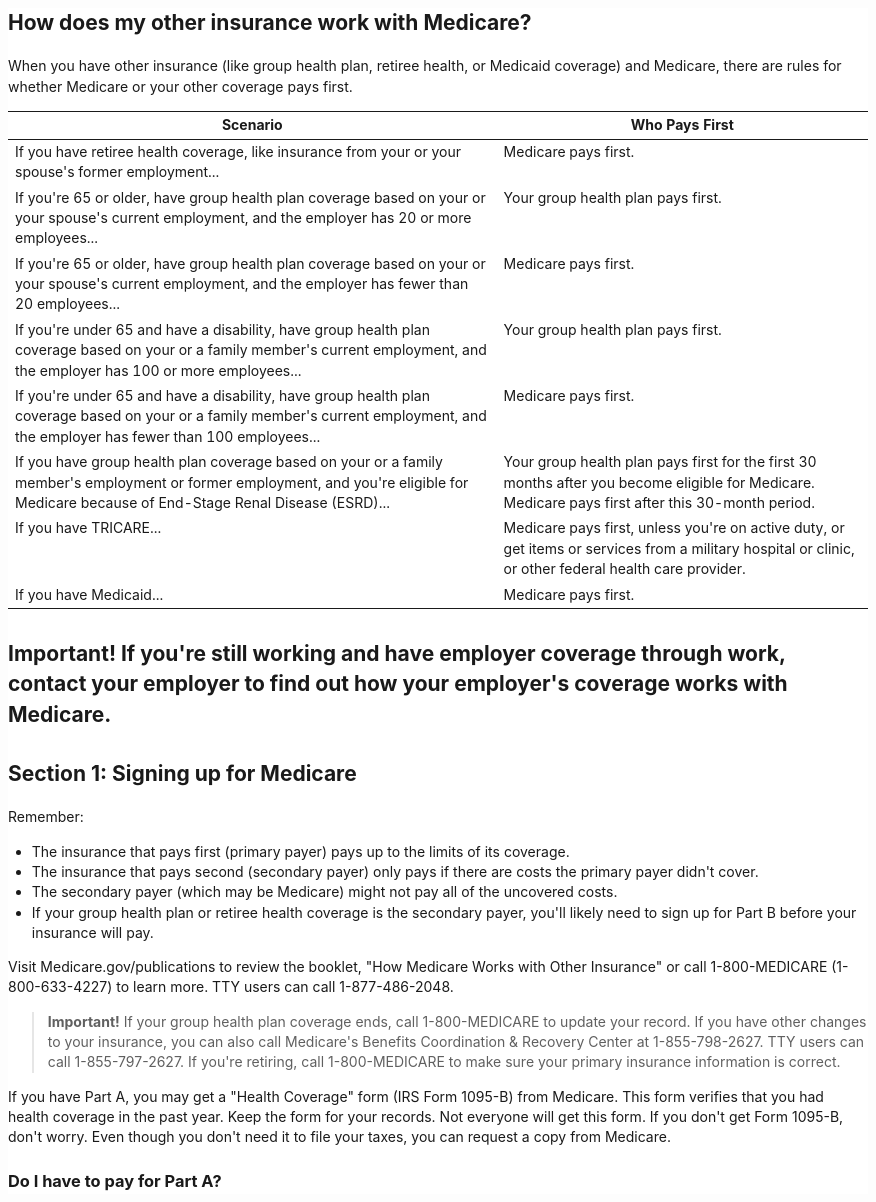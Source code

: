
## How does my other insurance work with Medicare?

When you have other insurance (like group health plan, retiree health, or Medicaid coverage) and Medicare, there are rules for whether Medicare or your other coverage pays first.

| Scenario                                                                                                                                                                                 | Who Pays First                                                                                                                                         |
| ---------------------------------------------------------------------------------------------------------------------------------------------------------------------------------------- | ------------------------------------------------------------------------------------------------------------------------------------------------------ |
| If you have retiree health coverage, like insurance from your or your spouse's former employment...                                                                                      | Medicare pays first.                                                                                                                                   |
| If you're 65 or older, have group health plan coverage based on your or your spouse's current employment, and the employer has 20 or more employees...                                   | Your group health plan pays first.                                                                                                                     |
| If you're 65 or older, have group health plan coverage based on your or your spouse's current employment, and the employer has fewer than 20 employees...                                | Medicare pays first.                                                                                                                                   |
| If you're under 65 and have a disability, have group health plan coverage based on your or a family member's current employment, and the employer has 100 or more employees...           | Your group health plan pays first.                                                                                                                     |
| If you're under 65 and have a disability, have group health plan coverage based on your or a family member's current employment, and the employer has fewer than 100 employees...        | Medicare pays first.                                                                                                                                   |
| If you have group health plan coverage based on your or a family member's employment or former employment, and you're eligible for Medicare because of End-Stage Renal Disease (ESRD)... | Your group health plan pays first for the first 30 months after you become eligible for Medicare. Medicare pays first after this 30-month period.      |
| If you have TRICARE...                                                                                                                                                                   | Medicare pays first, unless you're on active duty, or get items or services from a military hospital or clinic, or other federal health care provider. |
| If you have Medicaid...                                                                                                                                                                  | Medicare pays first.                                                                                                                                   |


**Important!** If you're still working and have employer coverage through work, contact your employer to find out how your employer's coverage works with Medicare.
---


## Section 1: Signing up for Medicare

Remember:
- The insurance that pays first (primary payer) pays up to the limits of its coverage.
- The insurance that pays second (secondary payer) only pays if there are costs the primary payer didn't cover.
- The secondary payer (which may be Medicare) might not pay all of the uncovered costs.
- If your group health plan or retiree health coverage is the secondary payer, you'll likely need to sign up for Part B before your insurance will pay.

Visit Medicare.gov/publications to review the booklet, "How Medicare Works with Other Insurance" or call 1-800-MEDICARE (1-800-633-4227) to learn more. TTY users can call 1-877-486-2048.

> **Important!** If your group health plan coverage ends, call 1-800-MEDICARE to update your record. If you have other changes to your insurance, you can also call Medicare's Benefits Coordination & Recovery Center at 1-855-798-2627. TTY users can call 1-855-797-2627. If you're retiring, call 1-800-MEDICARE to make sure your primary insurance information is correct.

If you have Part A, you may get a "Health Coverage" form (IRS Form 1095-B) from Medicare. This form verifies that you had health coverage in the past year. Keep the form for your records. Not everyone will get this form. If you don't get Form 1095-B, don't worry. Even though you don't need it to file your taxes, you can request a copy from Medicare.

### Do I have to pay for Part A?
